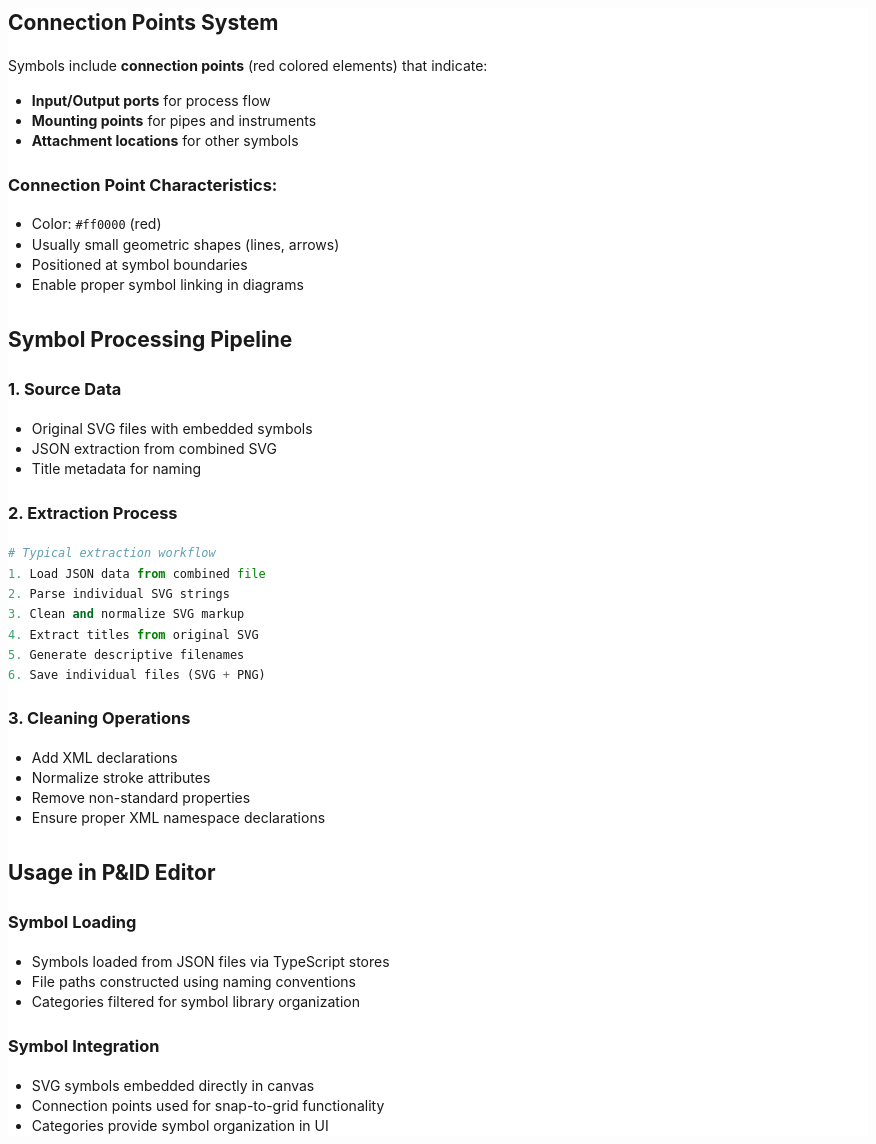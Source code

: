 ## Connection Points System

Symbols include **connection points** (red colored elements) that indicate:
- **Input/Output ports** for process flow
- **Mounting points** for pipes and instruments
- **Attachment locations** for other symbols

### Connection Point Characteristics:
- Color: `#ff0000` (red)
- Usually small geometric shapes (lines, arrows)
- Positioned at symbol boundaries
- Enable proper symbol linking in diagrams

## Symbol Processing Pipeline

### 1. Source Data
- Original SVG files with embedded symbols
- JSON extraction from combined SVG
- Title metadata for naming

### 2. Extraction Process
```python
# Typical extraction workflow
1. Load JSON data from combined file
2. Parse individual SVG strings
3. Clean and normalize SVG markup
4. Extract titles from original SVG
5. Generate descriptive filenames
6. Save individual files (SVG + PNG)
```

### 3. Cleaning Operations
- Add XML declarations
- Normalize stroke attributes
- Remove non-standard properties
- Ensure proper XML namespace declarations

## Usage in P&ID Editor

### Symbol Loading
- Symbols loaded from JSON files via TypeScript stores
- File paths constructed using naming conventions
- Categories filtered for symbol library organization

### Symbol Integration
- SVG symbols embedded directly in canvas
- Connection points used for snap-to-grid functionality
- Categories provide symbol organization in UI
